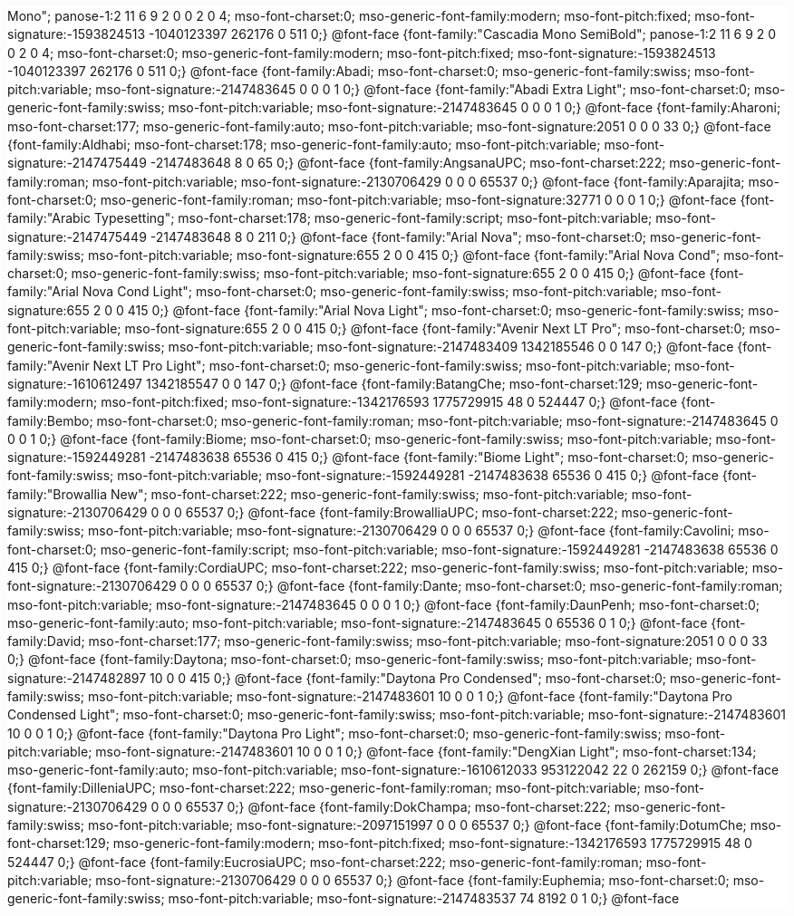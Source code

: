 Mono"; panose-1:2 11 6 9 2 0 0 2 0 4; mso-font-charset:0; mso-generic-font-family:modern; mso-font-pitch:fixed; mso-font-signature:-1593824513 -1040123397 262176 0 511 0;} @font-face {font-family:"Cascadia Mono SemiBold"; panose-1:2 11 6 9 2 0 0 2 0 4; mso-font-charset:0; mso-generic-font-family:modern; mso-font-pitch:fixed; mso-font-signature:-1593824513 -1040123397 262176 0 511 0;} @font-face {font-family:Abadi; mso-font-charset:0; mso-generic-font-family:swiss; mso-font-pitch:variable; mso-font-signature:-2147483645 0 0 0 1 0;} @font-face {font-family:"Abadi Extra Light"; mso-font-charset:0; mso-generic-font-family:swiss; mso-font-pitch:variable; mso-font-signature:-2147483645 0 0 0 1 0;} @font-face {font-family:Aharoni; mso-font-charset:177; mso-generic-font-family:auto; mso-font-pitch:variable; mso-font-signature:2051 0 0 0 33 0;} @font-face {font-family:Aldhabi; mso-font-charset:178; mso-generic-font-family:auto; mso-font-pitch:variable; mso-font-signature:-2147475449 -2147483648 8 0 65 0;} @font-face {font-family:AngsanaUPC; mso-font-charset:222; mso-generic-font-family:roman; mso-font-pitch:variable; mso-font-signature:-2130706429 0 0 0 65537 0;} @font-face {font-family:Aparajita; mso-font-charset:0; mso-generic-font-family:roman; mso-font-pitch:variable; mso-font-signature:32771 0 0 0 1 0;} @font-face {font-family:"Arabic Typesetting"; mso-font-charset:178; mso-generic-font-family:script; mso-font-pitch:variable; mso-font-signature:-2147475449 -2147483648 8 0 211 0;} @font-face {font-family:"Arial Nova"; mso-font-charset:0; mso-generic-font-family:swiss; mso-font-pitch:variable; mso-font-signature:655 2 0 0 415 0;} @font-face {font-family:"Arial Nova Cond"; mso-font-charset:0; mso-generic-font-family:swiss; mso-font-pitch:variable; mso-font-signature:655 2 0 0 415 0;} @font-face {font-family:"Arial Nova Cond Light"; mso-font-charset:0; mso-generic-font-family:swiss; mso-font-pitch:variable; mso-font-signature:655 2 0 0 415 0;} @font-face {font-family:"Arial Nova Light"; mso-font-charset:0; mso-generic-font-family:swiss; mso-font-pitch:variable; mso-font-signature:655 2 0 0 415 0;} @font-face {font-family:"Avenir Next LT Pro"; mso-font-charset:0; mso-generic-font-family:swiss; mso-font-pitch:variable; mso-font-signature:-2147483409 1342185546 0 0 147 0;} @font-face {font-family:"Avenir Next LT Pro Light"; mso-font-charset:0; mso-generic-font-family:swiss; mso-font-pitch:variable; mso-font-signature:-1610612497 1342185547 0 0 147 0;} @font-face {font-family:BatangChe; mso-font-charset:129; mso-generic-font-family:modern; mso-font-pitch:fixed; mso-font-signature:-1342176593 1775729915 48 0 524447 0;} @font-face {font-family:Bembo; mso-font-charset:0; mso-generic-font-family:roman; mso-font-pitch:variable; mso-font-signature:-2147483645 0 0 0 1 0;} @font-face {font-family:Biome; mso-font-charset:0; mso-generic-font-family:swiss; mso-font-pitch:variable; mso-font-signature:-1592449281 -2147483638 65536 0 415 0;} @font-face {font-family:"Biome Light"; mso-font-charset:0; mso-generic-font-family:swiss; mso-font-pitch:variable; mso-font-signature:-1592449281 -2147483638 65536 0 415 0;} @font-face {font-family:"Browallia New"; mso-font-charset:222; mso-generic-font-family:swiss; mso-font-pitch:variable; mso-font-signature:-2130706429 0 0 0 65537 0;} @font-face {font-family:BrowalliaUPC; mso-font-charset:222; mso-generic-font-family:swiss; mso-font-pitch:variable; mso-font-signature:-2130706429 0 0 0 65537 0;} @font-face {font-family:Cavolini; mso-font-charset:0; mso-generic-font-family:script; mso-font-pitch:variable; mso-font-signature:-1592449281 -2147483638 65536 0 415 0;} @font-face {font-family:CordiaUPC; mso-font-charset:222; mso-generic-font-family:swiss; mso-font-pitch:variable; mso-font-signature:-2130706429 0 0 0 65537 0;} @font-face {font-family:Dante; mso-font-charset:0; mso-generic-font-family:roman; mso-font-pitch:variable; mso-font-signature:-2147483645 0 0 0 1 0;} @font-face {font-family:DaunPenh; mso-font-charset:0; mso-generic-font-family:auto; mso-font-pitch:variable; mso-font-signature:-2147483645 0 65536 0 1 0;} @font-face {font-family:David; mso-font-charset:177; mso-generic-font-family:swiss; mso-font-pitch:variable; mso-font-signature:2051 0 0 0 33 0;} @font-face {font-family:Daytona; mso-font-charset:0; mso-generic-font-family:swiss; mso-font-pitch:variable; mso-font-signature:-2147482897 10 0 0 415 0;} @font-face {font-family:"Daytona Pro Condensed"; mso-font-charset:0; mso-generic-font-family:swiss; mso-font-pitch:variable; mso-font-signature:-2147483601 10 0 0 1 0;} @font-face {font-family:"Daytona Pro Condensed Light"; mso-font-charset:0; mso-generic-font-family:swiss; mso-font-pitch:variable; mso-font-signature:-2147483601 10 0 0 1 0;} @font-face {font-family:"Daytona Pro Light"; mso-font-charset:0; mso-generic-font-family:swiss; mso-font-pitch:variable; mso-font-signature:-2147483601 10 0 0 1 0;} @font-face {font-family:"DengXian Light"; mso-font-charset:134; mso-generic-font-family:auto; mso-font-pitch:variable; mso-font-signature:-1610612033 953122042 22 0 262159 0;} @font-face {font-family:DilleniaUPC; mso-font-charset:222; mso-generic-font-family:roman; mso-font-pitch:variable; mso-font-signature:-2130706429 0 0 0 65537 0;} @font-face {font-family:DokChampa; mso-font-charset:222; mso-generic-font-family:swiss; mso-font-pitch:variable; mso-font-signature:-2097151997 0 0 0 65537 0;} @font-face {font-family:DotumChe; mso-font-charset:129; mso-generic-font-family:modern; mso-font-pitch:fixed; mso-font-signature:-1342176593 1775729915 48 0 524447 0;} @font-face {font-family:EucrosiaUPC; mso-font-charset:222; mso-generic-font-family:roman; mso-font-pitch:variable; mso-font-signature:-2130706429 0 0 0 65537 0;} @font-face {font-family:Euphemia; mso-font-charset:0; mso-generic-font-family:swiss; mso-font-pitch:variable; mso-font-signature:-2147483537 74 8192 0 1 0;} @font-face